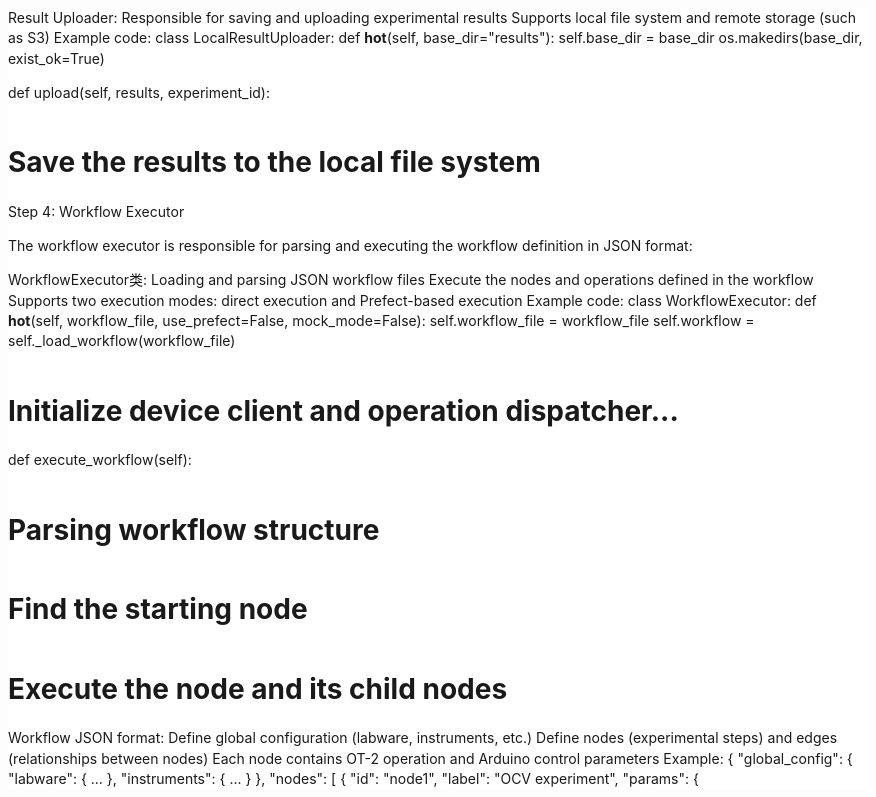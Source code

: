 
Result Uploader:
Responsible for saving and uploading experimental results
Supports local file system and remote storage (such as S3)
Example code:
class LocalResultUploader:
   def __hot__(self, base_dir="results"):
       self.base_dir = base_dir
       os.makedirs(base_dir, exist_ok=True)
  
   def upload(self, results, experiment_id):
# Save the results to the local file system


Step 4: Workflow Executor


The workflow executor is responsible for parsing and executing the workflow definition in JSON format:


WorkflowExecutor类:
Loading and parsing JSON workflow files
Execute the nodes and operations defined in the workflow
Supports two execution modes: direct execution and Prefect-based execution
Example code:
class WorkflowExecutor:
   def __hot__(self, workflow_file, use_prefect=False, mock_mode=False):
       self.workflow_file = workflow_file
       self.workflow = self._load_workflow(workflow_file)
# Initialize device client and operation dispatcher...
  
   def execute_workflow(self):
# Parsing workflow structure
# Find the starting node
# Execute the node and its child nodes


Workflow JSON format:
Define global configuration (labware, instruments, etc.)
Define nodes (experimental steps) and edges (relationships between nodes)
Each node contains OT-2 operation and Arduino control parameters
Example:
{
 "global_config": {
   "labware": { ... },
   "instruments": { ... }
 },
 "nodes": [
   {
     "id": "node1",
"label": "OCV experiment",
     "params": {
